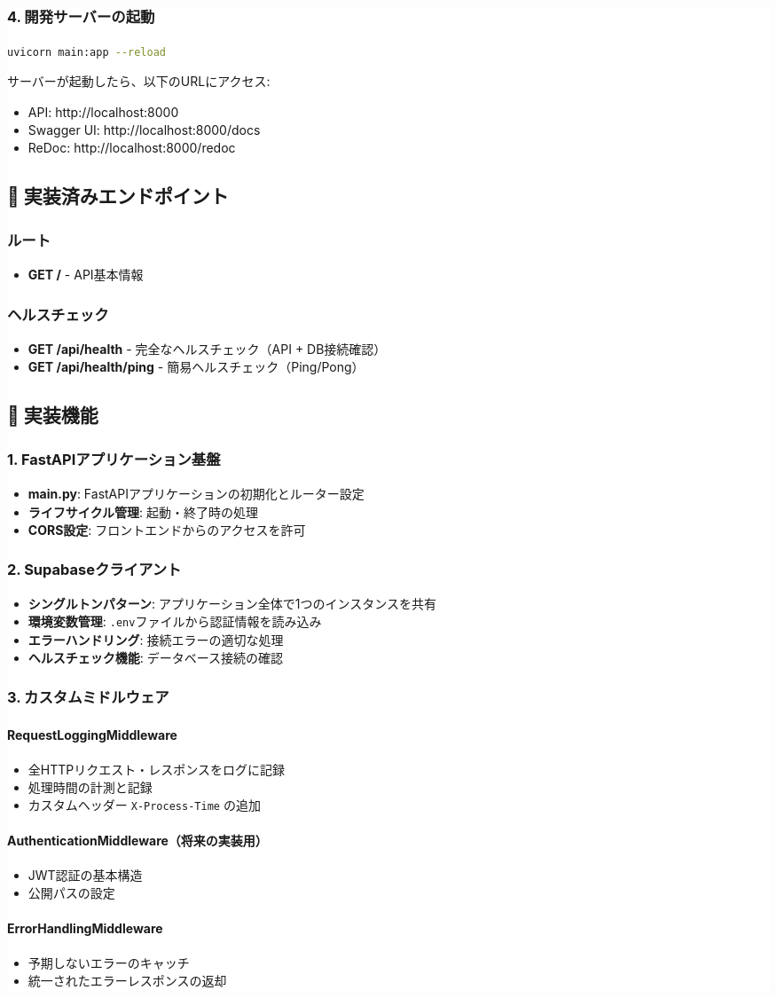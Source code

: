### 4. 開発サーバーの起動

```bash
uvicorn main:app --reload
```

サーバーが起動したら、以下のURLにアクセス:
- API: http://localhost:8000
- Swagger UI: http://localhost:8000/docs
- ReDoc: http://localhost:8000/redoc

## 📡 実装済みエンドポイント

### ルート

- **GET /** - API基本情報

### ヘルスチェック

- **GET /api/health** - 完全なヘルスチェック（API + DB接続確認）
- **GET /api/health/ping** - 簡易ヘルスチェック（Ping/Pong）

## 🔧 実装機能

### 1. FastAPIアプリケーション基盤

- **main.py**: FastAPIアプリケーションの初期化とルーター設定
- **ライフサイクル管理**: 起動・終了時の処理
- **CORS設定**: フロントエンドからのアクセスを許可

### 2. Supabaseクライアント

- **シングルトンパターン**: アプリケーション全体で1つのインスタンスを共有
- **環境変数管理**: `.env`ファイルから認証情報を読み込み
- **エラーハンドリング**: 接続エラーの適切な処理
- **ヘルスチェック機能**: データベース接続の確認

### 3. カスタムミドルウェア

#### RequestLoggingMiddleware
- 全HTTPリクエスト・レスポンスをログに記録
- 処理時間の計測と記録
- カスタムヘッダー `X-Process-Time` の追加

#### AuthenticationMiddleware（将来の実装用）
- JWT認証の基本構造
- 公開パスの設定

#### ErrorHandlingMiddleware
- 予期しないエラーのキャッチ
- 統一されたエラーレスポンスの返却
